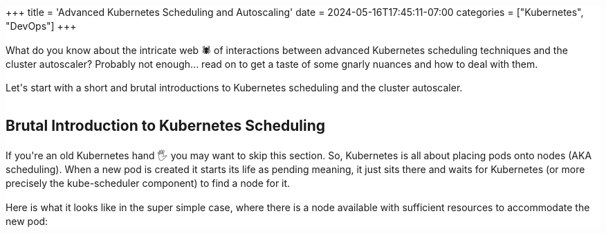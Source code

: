 +++
title = 'Advanced Kubernetes Scheduling and Autoscaling'
date = 2024-05-16T17:45:11-07:00
categories = ["Kubernetes", "DevOps"]
+++

What do you know about the intricate web 🕷️ of interactions between advanced Kubernetes scheduling
techniques and the cluster autoscaler? Probably not enough... read on to get a taste of some gnarly
nuances and how to deal with them.



Let's start with a short and brutal introductions to Kubernetes scheduling and the cluster
autoscaler.

## Brutal Introduction to Kubernetes Scheduling

If you're an old Kubernetes hand 🖐️ you may want to skip this section. So, Kubernetes is all about
placing pods onto nodes (AKA scheduling). When a new pod is created it starts its life as pending
meaning, it just sits there and waits for Kubernetes (or more precisely the kube-scheduler
component) to find a node for it.

Here is what it looks like in the super simple case, where there is a node available with sufficient
resources to accommodate the new pod:
